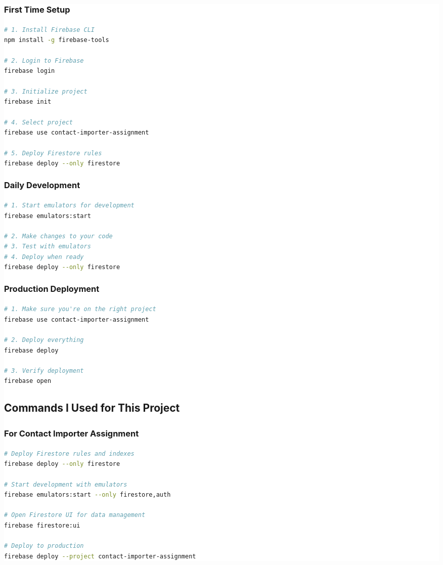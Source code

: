 ### First Time Setup

```bash
# 1. Install Firebase CLI
npm install -g firebase-tools

# 2. Login to Firebase
firebase login

# 3. Initialize project
firebase init

# 4. Select project
firebase use contact-importer-assignment

# 5. Deploy Firestore rules
firebase deploy --only firestore
```

### Daily Development

```bash
# 1. Start emulators for development
firebase emulators:start

# 2. Make changes to your code
# 3. Test with emulators
# 4. Deploy when ready
firebase deploy --only firestore
```

### Production Deployment

```bash
# 1. Make sure you're on the right project
firebase use contact-importer-assignment

# 2. Deploy everything
firebase deploy

# 3. Verify deployment
firebase open
```

## Commands I Used for This Project

### For Contact Importer Assignment

```bash
# Deploy Firestore rules and indexes
firebase deploy --only firestore

# Start development with emulators
firebase emulators:start --only firestore,auth

# Open Firestore UI for data management
firebase firestore:ui

# Deploy to production
firebase deploy --project contact-importer-assignment
```
